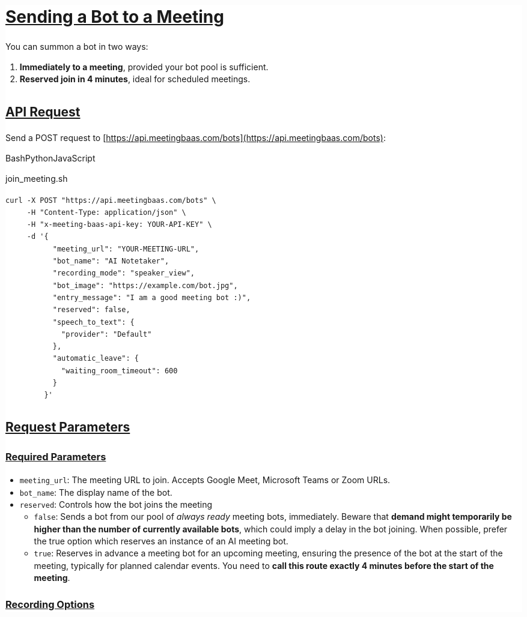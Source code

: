 # [Sending a Bot to a Meeting](#sending-a-bot-to-a-meeting)

You can summon a bot in two ways:

1.  **Immediately to a meeting**, provided your bot pool is sufficient.
2.  **Reserved join in 4 minutes**, ideal for scheduled meetings.

## [API Request](#api-request)

Send a POST request to [https://api.meetingbaas.com/bots](https://api.meetingbaas.com/bots):

BashPythonJavaScript

join\_meeting.sh

```
curl -X POST "https://api.meetingbaas.com/bots" \
     -H "Content-Type: application/json" \
     -H "x-meeting-baas-api-key: YOUR-API-KEY" \
     -d '{
           "meeting_url": "YOUR-MEETING-URL",
           "bot_name": "AI Notetaker",
           "recording_mode": "speaker_view",
           "bot_image": "https://example.com/bot.jpg",
           "entry_message": "I am a good meeting bot :)",
           "reserved": false,
           "speech_to_text": {
             "provider": "Default"
           },
           "automatic_leave": {
             "waiting_room_timeout": 600
           }
         }'
```

## [Request Parameters](#request-parameters)

### [Required Parameters](#required-parameters)

-   `meeting_url`: The meeting URL to join. Accepts Google Meet, Microsoft Teams or Zoom URLs.
-   `bot_name`: The display name of the bot.
-   `reserved`: Controls how the bot joins the meeting
    -   `false`: Sends a bot from our pool of *always ready* meeting bots, immediately. Beware that **demand might temporarily be higher than the number of currently available bots**, which could imply a delay in the bot joining. When possible, prefer the true option which reserves an instance of an AI meeting bot.
    -   `true`: Reserves in advance a meeting bot for an upcoming meeting, ensuring the presence of the bot at the start of the meeting, typically for planned calendar events. You need to **call this route exactly 4 minutes before the start of the meeting**.

### [Recording Options](#recording-options)
